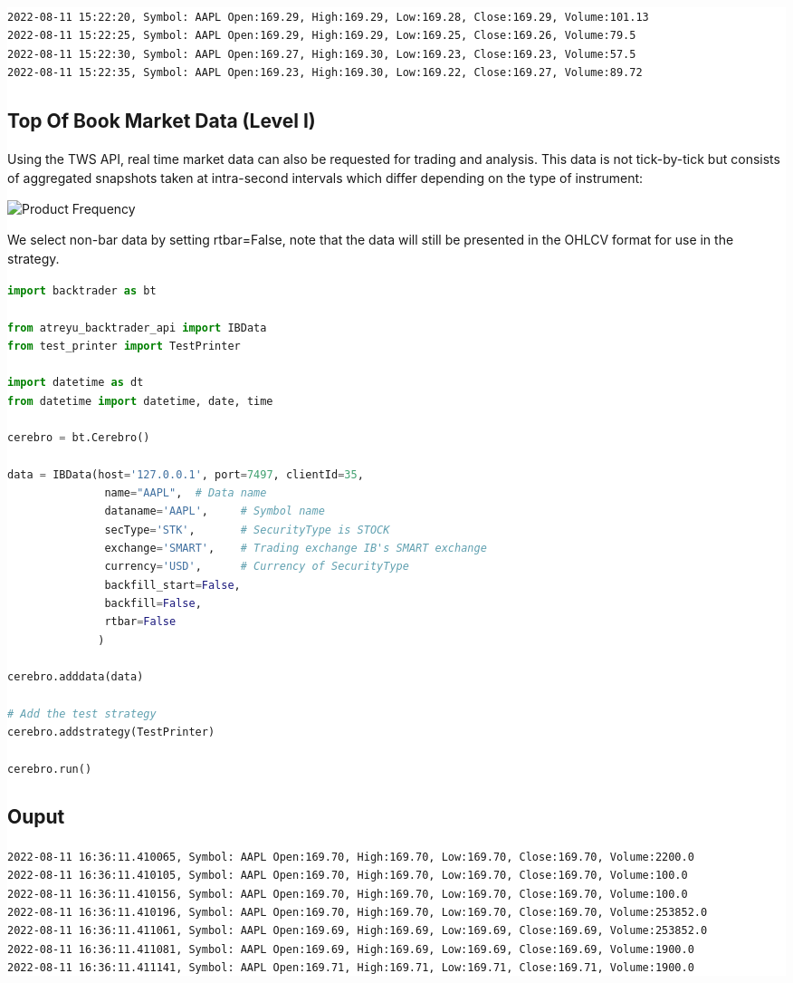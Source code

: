```
2022-08-11 15:22:20, Symbol: AAPL Open:169.29, High:169.29, Low:169.28, Close:169.29, Volume:101.13
2022-08-11 15:22:25, Symbol: AAPL Open:169.29, High:169.29, Low:169.25, Close:169.26, Volume:79.5
2022-08-11 15:22:30, Symbol: AAPL Open:169.27, High:169.30, Low:169.23, Close:169.23, Volume:57.5
2022-08-11 15:22:35, Symbol: AAPL Open:169.23, High:169.30, Low:169.22, Close:169.27, Volume:89.72
```

Top Of Book Market Data (Level I)
---------------------------------
Using the TWS API, real time market data can also be requested for trading and analysis. This data is not tick-by-tick but consists of aggregated snapshots taken at intra-second intervals which differ depending on the type of instrument:

![Product Frequency](images/image-04.png "Product Frequency")

We select non-bar data by setting rtbar=False, note that the data will still be presented in the OHLCV format for use in the strategy.

```python
import backtrader as bt

from atreyu_backtrader_api import IBData
from test_printer import TestPrinter

import datetime as dt
from datetime import datetime, date, time

cerebro = bt.Cerebro()

data = IBData(host='127.0.0.1', port=7497, clientId=35,
               name="AAPL",  # Data name
               dataname='AAPL',     # Symbol name
               secType='STK',       # SecurityType is STOCK 
               exchange='SMART',    # Trading exchange IB's SMART exchange 
               currency='USD',      # Currency of SecurityType
               backfill_start=False,
               backfill=False,
               rtbar=False
              )

cerebro.adddata(data)

# Add the test strategy
cerebro.addstrategy(TestPrinter)

cerebro.run()
```
Ouput
-----
```
2022-08-11 16:36:11.410065, Symbol: AAPL Open:169.70, High:169.70, Low:169.70, Close:169.70, Volume:2200.0
2022-08-11 16:36:11.410105, Symbol: AAPL Open:169.70, High:169.70, Low:169.70, Close:169.70, Volume:100.0
2022-08-11 16:36:11.410156, Symbol: AAPL Open:169.70, High:169.70, Low:169.70, Close:169.70, Volume:100.0
2022-08-11 16:36:11.410196, Symbol: AAPL Open:169.70, High:169.70, Low:169.70, Close:169.70, Volume:253852.0
2022-08-11 16:36:11.411061, Symbol: AAPL Open:169.69, High:169.69, Low:169.69, Close:169.69, Volume:253852.0
2022-08-11 16:36:11.411081, Symbol: AAPL Open:169.69, High:169.69, Low:169.69, Close:169.69, Volume:1900.0
2022-08-11 16:36:11.411141, Symbol: AAPL Open:169.71, High:169.71, Low:169.71, Close:169.71, Volume:1900.0
```